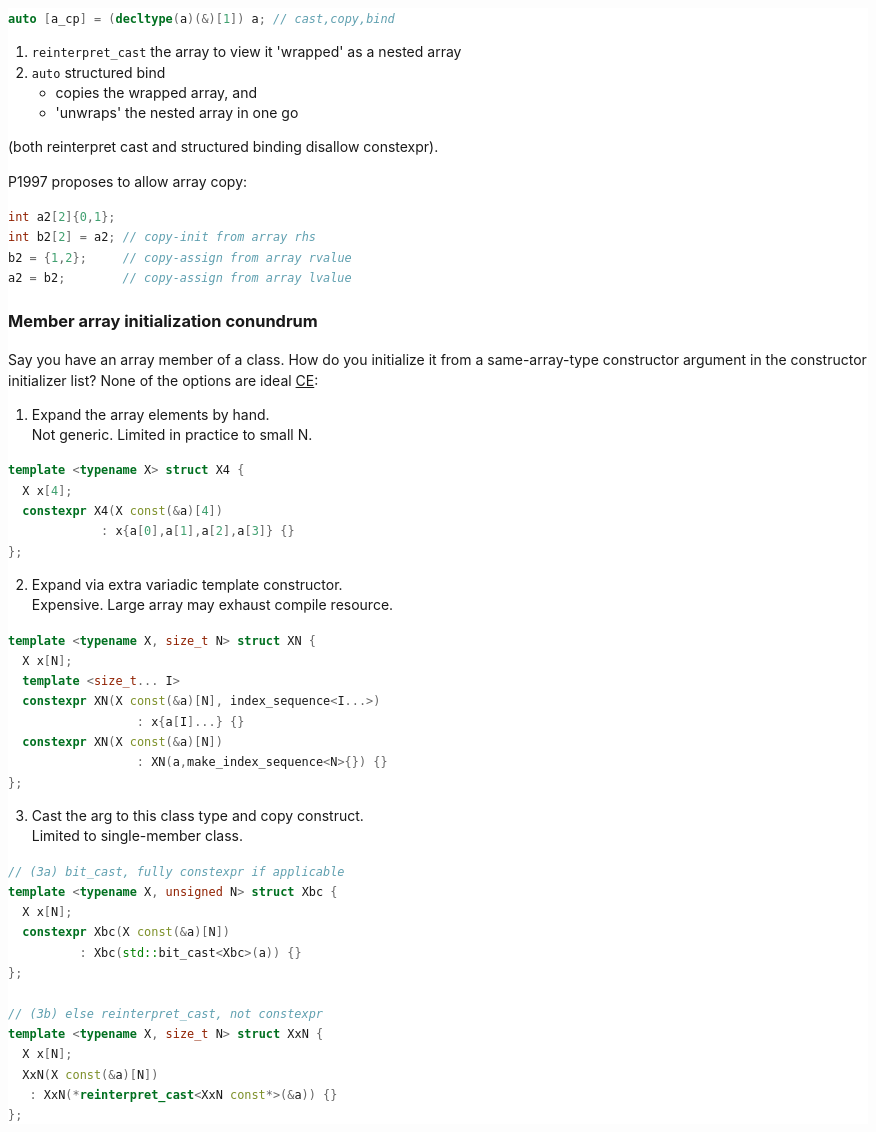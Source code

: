 ```c++
auto [a_cp] = (decltype(a)(&)[1]) a; // cast,copy,bind
```

1. `reinterpret_cast` the array to view it 'wrapped' as a nested array
2. `auto` structured bind
    * copies the wrapped array, and
    * 'unwraps' the nested array in one go

(both reinterpret cast and structured binding disallow constexpr).

P1997 proposes to allow array copy:

```c++
int a2[2]{0,1};
int b2[2] = a2; // copy-init from array rhs
b2 = {1,2};     // copy-assign from array rvalue
a2 = b2;        // copy-assign from array lvalue
```

### Member array initialization conundrum

Say you have an array member of a class.
How do you initialize it from a same-array-type constructor argument in the constructor initializer list?
None of the options are ideal [CE](https://godbolt.org/z/maTtAk):

1. Expand the array elements by hand.  
Not generic. Limited in practice to small N.

```c++
template <typename X> struct X4 {
  X x[4];
  constexpr X4(X const(&a)[4])
             : x{a[0],a[1],a[2],a[3]} {}
};
```

2. Expand via extra variadic template constructor.  
Expensive. Large array may exhaust compile resource.

```c++
template <typename X, size_t N> struct XN {
  X x[N];
  template <size_t... I>
  constexpr XN(X const(&a)[N], index_sequence<I...>)
                  : x{a[I]...} {}
  constexpr XN(X const(&a)[N])
                  : XN(a,make_index_sequence<N>{}) {}
};
```

3. Cast the arg to this class type and copy construct.  
Limited to single-member class.

```c++
// (3a) bit_cast, fully constexpr if applicable
template <typename X, unsigned N> struct Xbc {
  X x[N];
  constexpr Xbc(X const(&a)[N])
          : Xbc(std::bit_cast<Xbc>(a)) {}
};

// (3b) else reinterpret_cast, not constexpr
template <typename X, size_t N> struct XxN {
  X x[N];
  XxN(X const(&a)[N])
   : XxN(*reinterpret_cast<XxN const*>(&a)) {}
};
```
